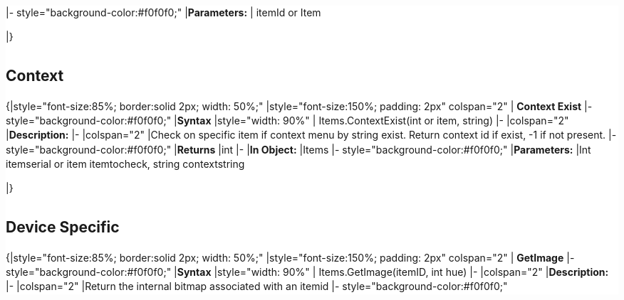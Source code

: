 |- style="background-color:#f0f0f0;"
|**Parameters:**
| itemId or Item

|}

##  Context 


{|style="font-size:85%; border:solid 2px; width: 50%;"
|style="font-size:150%;  padding: 2px" colspan="2" | **Context Exist**
|- style="background-color:#f0f0f0;"
|**Syntax**
|style="width: 90%" | Items.ContextExist(int or item, string)
|-
|colspan="2" |**Description:**
|-
|colspan="2" |Check on specific item if context menu by string exist. Return context id if exist, -1 if not present.
|- style="background-color:#f0f0f0;"
|**Returns**
|int
|-
|**In Object:**
|Items
|- style="background-color:#f0f0f0;"
|**Parameters:**
|Int itemserial or item itemtocheck, string contextstring

|}

##  Device Specific 

{|style="font-size:85%; border:solid 2px; width: 50%;"
|style="font-size:150%;  padding: 2px" colspan="2" | **GetImage**
|- style="background-color:#f0f0f0;"
|**Syntax**
|style="width: 90%" | Items.GetImage(itemID, int hue)
|-
|colspan="2" |**Description:**
|-
|colspan="2" |Return the internal bitmap associated with an itemid
|- style="background-color:#f0f0f0;"